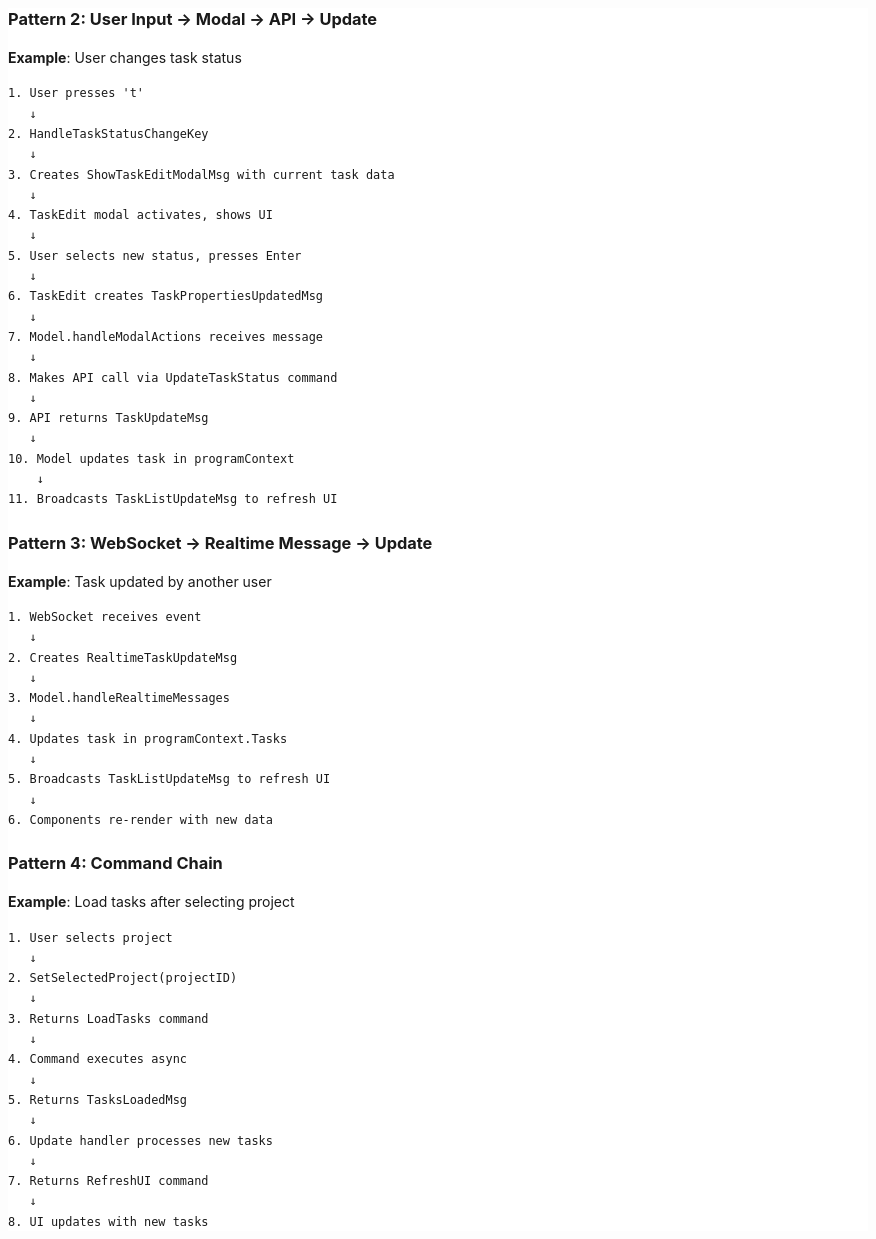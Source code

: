 ### Pattern 2: User Input → Modal → API → Update

**Example**: User changes task status

```
1. User presses 't'
   ↓
2. HandleTaskStatusChangeKey
   ↓
3. Creates ShowTaskEditModalMsg with current task data
   ↓
4. TaskEdit modal activates, shows UI
   ↓
5. User selects new status, presses Enter
   ↓
6. TaskEdit creates TaskPropertiesUpdatedMsg
   ↓
7. Model.handleModalActions receives message
   ↓
8. Makes API call via UpdateTaskStatus command
   ↓
9. API returns TaskUpdateMsg
   ↓
10. Model updates task in programContext
    ↓
11. Broadcasts TaskListUpdateMsg to refresh UI
```

### Pattern 3: WebSocket → Realtime Message → Update

**Example**: Task updated by another user

```
1. WebSocket receives event
   ↓
2. Creates RealtimeTaskUpdateMsg
   ↓
3. Model.handleRealtimeMessages
   ↓
4. Updates task in programContext.Tasks
   ↓
5. Broadcasts TaskListUpdateMsg to refresh UI
   ↓
6. Components re-render with new data
```

### Pattern 4: Command Chain

**Example**: Load tasks after selecting project

```
1. User selects project
   ↓
2. SetSelectedProject(projectID)
   ↓
3. Returns LoadTasks command
   ↓
4. Command executes async
   ↓
5. Returns TasksLoadedMsg
   ↓
6. Update handler processes new tasks
   ↓
7. Returns RefreshUI command
   ↓
8. UI updates with new tasks
```